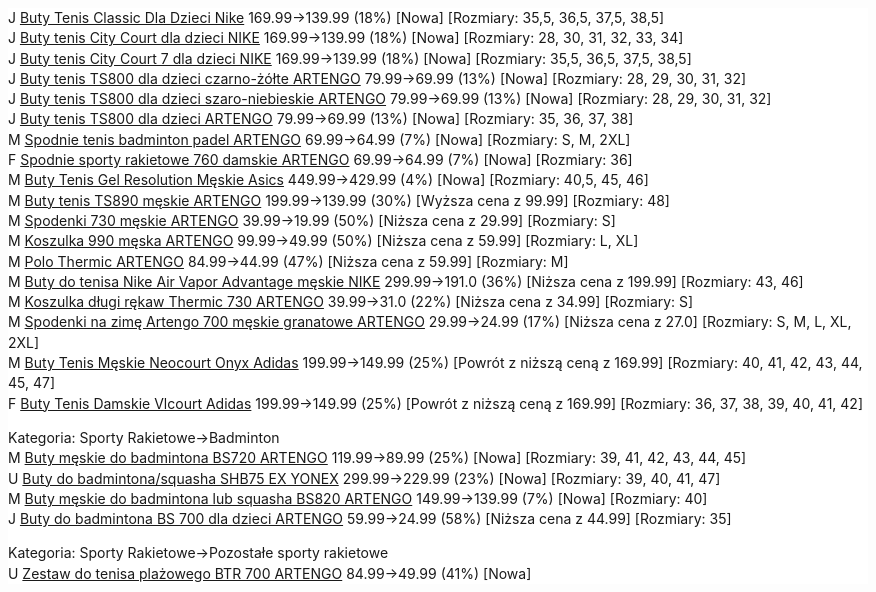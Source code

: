 J [Buty Tenis Classic Dla Dzieci Nike](http://www.decathlon.pl/buty-classic-gs-boy-id_8351070.html) 169.99->139.99 (18%) [Nowa] [Rozmiary: 35,5, 36,5, 37,5, 38,5]  
J [Buty tenis City Court dla dzieci NIKE](http://www.decathlon.pl/buty-city-court-id_8351077.html) 169.99->139.99 (18%) [Nowa] [Rozmiary: 28, 30, 31, 32, 33, 34]  
J [Buty tenis City Court 7 dla dzieci NIKE](http://www.decathlon.pl/buty-city-court-7-id_8351078.html) 169.99->139.99 (18%) [Nowa] [Rozmiary: 35,5, 36,5, 37,5, 38,5]  
J [Buty tenis TS800 dla dzieci czarno-żółte ARTENGO](http://www.decathlon.pl/buty-ts800-junior-id_8313725.html) 79.99->69.99 (13%) [Nowa] [Rozmiary: 28, 29, 30, 31, 32]  
J [Buty tenis TS800 dla dzieci szaro-niebieskie ARTENGO](http://www.decathlon.pl/buty-ts800-jr-id_8313727.html) 79.99->69.99 (13%) [Nowa] [Rozmiary: 28, 29, 30, 31, 32]  
J [Buty tenis TS800 dla dzieci ARTENGO](http://www.decathlon.pl/buty-artengo-ts800-jr-id_8313728.html) 79.99->69.99 (13%) [Nowa] [Rozmiary: 35, 36, 37, 38]  
M [Spodnie tenis badminton padel ARTENGO](http://www.decathlon.pl/spodnie-tenis-760-id_8342651.html) 69.99->64.99 (7%) [Nowa] [Rozmiary: S, M, 2XL]  
F [Spodnie sporty rakietowe 760 damskie ARTENGO](http://www.decathlon.pl/spodnie-760-ciemnoszare-id_8342667.html) 69.99->64.99 (7%) [Nowa] [Rozmiary: 36]  
M [Buty Tenis Gel Resolution Męskie Asics](http://www.decathlon.pl/buty-gel-resolution-6-id_8350716.html) 449.99->429.99 (4%) [Nowa] [Rozmiary: 40,5, 45, 46]  
M [Buty tenis TS890 męskie ARTENGO](http://www.decathlon.pl/artengo-ts890-m-biae-id_8325356.html) 199.99->139.99 (30%) [Wyższa cena z 99.99] [Rozmiary: 48]  
M [Spodenki 730 męskie ARTENGO](http://www.decathlon.pl/spodenki-artengo-730-mskie-id_8295878.html) 39.99->19.99 (50%) [Niższa cena z 29.99] [Rozmiary: S]  
M [Koszulka 990 męska ARTENGO](http://www.decathlon.pl/koszulka-artengo-990-mska-id_8325454.html) 99.99->49.99 (50%) [Niższa cena z 59.99] [Rozmiary: L, XL]  
M [Polo Thermic ARTENGO](http://www.decathlon.pl/polo-thermic-860-id_8342655.html) 84.99->44.99 (47%) [Niższa cena z 59.99] [Rozmiary: M]  
M [Buty do tenisa Nike Air Vapor Advantage męskie NIKE](http://www.decathlon.pl/buty-do-tenisa-nike-air-vapor-advantage-mskie-id_8295121.html) 299.99->191.0 (36%) [Niższa cena z 199.99] [Rozmiary: 43, 46]  
M [Koszulka długi rękaw Thermic 730 ARTENGO](http://www.decathlon.pl/koszulka-thermic-730-id_8342648.html) 39.99->31.0 (22%) [Niższa cena z 34.99] [Rozmiary: S]  
M [Spodenki na zimę Artengo 700 męskie granatowe ARTENGO](http://www.decathlon.pl/spodenki-artengo-thermic-700-id_8301739.html) 29.99->24.99 (17%) [Niższa cena z 27.0] [Rozmiary: S, M, L, XL, 2XL]  
M [Buty Tenis Męskie Neocourt Onyx Adidas](http://www.decathlon.pl/buty-neocourt-onyx-id_8351263.html) 199.99->149.99 (25%) [Powrót z niższą ceną z 169.99] [Rozmiary: 40, 41, 42, 43, 44, 45, 47]  
F [Buty Tenis Damskie Vlcourt Adidas](http://www.decathlon.pl/buty-vl-court-czarne-id_8351294.html) 199.99->149.99 (25%) [Powrót z niższą ceną z 169.99] [Rozmiary: 36, 37, 38, 39, 40, 41, 42]  

Kategoria: Sporty Rakietowe->Badminton  
M [Buty męskie do badmintona BS720 ARTENGO](http://www.decathlon.pl/buty-do-badmintona-bs720-id_8342171.html) 119.99->89.99 (25%) [Nowa] [Rozmiary: 39, 41, 42, 43, 44, 45]  
U [Buty do badmintona/squasha SHB75 EX YONEX](http://www.decathlon.pl/buty-yonex-shb75-ex-czarno-o-id_8330254.html) 299.99->229.99 (23%) [Nowa] [Rozmiary: 39, 40, 41, 47]  
M [Buty męskie do badmintona lub squasha BS820 ARTENGO](http://www.decathlon.pl/buty-mskie-bs820-id_8342170.html) 149.99->139.99 (7%) [Nowa] [Rozmiary: 40]  
J [Buty do badmintona BS 700 dla dzieci ARTENGO](http://www.decathlon.pl/buty-artengo-bs-700-jr-girl-id_8330279.html) 59.99->24.99 (58%) [Niższa cena z 44.99] [Rozmiary: 35]  

Kategoria: Sporty Rakietowe->Pozostałe sporty rakietowe  
U [Zestaw do tenisa plażowego BTR 700 ARTENGO](http://www.decathlon.pl/zestaw-artengo-btr-700-id_8339956.html) 84.99->49.99 (41%) [Nowa]  

